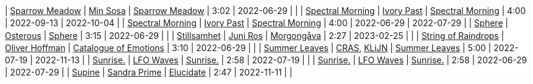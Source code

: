 | [Sparrow Meadow](https://open.spotify.com/track/1pYCC6TVtgVxumhsLNplbu) | [Min Sosa](https://open.spotify.com/artist/4kWvX0IhUr9j3XAM8RITX0) | [Sparrow Meadow](https://open.spotify.com/album/2kJFfzwMj8jdiXJ4OjBZc2) | 3:02 | 2022-06-29 |  |
| [Spectral Morning](https://open.spotify.com/track/2FA54LO1o2JPZSElOdru9V) | [Ivory Past](https://open.spotify.com/artist/2QBfUl1q5YCiTZfp8NDvtK) | [Spectral Morning](https://open.spotify.com/album/2gCK8eweTlSCMeZ3vyeSDN) | 4:00 | 2022-09-13 | 2022-10-04 |
| [Spectral Morning](https://open.spotify.com/track/58BwA9Le9wc2DuQtvmd4lf) | [Ivory Past](https://open.spotify.com/artist/2QBfUl1q5YCiTZfp8NDvtK) | [Spectral Morning](https://open.spotify.com/album/0ZXFCRHBPXXdD9QScxkL1z) | 4:00 | 2022-06-29 | 2022-07-29 |
| [Sphere](https://open.spotify.com/track/7E9TD2kl65jwvFGnRn7wgK) | [Osterous](https://open.spotify.com/artist/5hWATAqtCxxnFEVmU268YR) | [Sphere](https://open.spotify.com/album/3FMdumsEZZbW3pEUwL9k5m) | 3:15 | 2022-06-29 |  |
| [Stillsamhet](https://open.spotify.com/track/5j8DTevAnvUUon9rwhndi1) | [Juni Ros](https://open.spotify.com/artist/0lYxaLB1G0DginH83Meiw9) | [Morgongåva](https://open.spotify.com/album/4y1mxc7piaWoZ6aSLmcRRP) | 2:27 | 2023-02-25 |  |
| [String of Raindrops](https://open.spotify.com/track/5vosryofCmhWtisU0mLzy2) | [Oliver Hoffman](https://open.spotify.com/artist/317F1iW6iH9zh8WaLoI1d7) | [Catalogue of Emotions](https://open.spotify.com/album/6tzjxQtM9gj0aZy6WsYu4i) | 3:10 | 2022-06-29 |  |
| [Summer Leaves](https://open.spotify.com/track/1RLdZIQcP0fCt7pGAk25VV) | [CRAS](https://open.spotify.com/artist/7xLXfZZ2WhMqupfnyEZprQ), [KLiJN](https://open.spotify.com/artist/2NeBvyUzeaT49yAKHasE06) | [Summer Leaves](https://open.spotify.com/album/45Qp8puef0kWrGdbzV5KgM) | 5:00 | 2022-07-19 | 2022-11-13 |
| [Sunrise.](https://open.spotify.com/track/2zRxmGsKamvD64hOBCsl7x) | [LFO Waves](https://open.spotify.com/artist/1JjFLJxtZ8Es5nRpz4146Z) | [Sunrise.](https://open.spotify.com/album/4OkpHMa6TXAV8iZPDpBPah) | 2:58 | 2022-07-19 |  |
| [Sunrise.](https://open.spotify.com/track/6kv7h8wQzFq9gJDkR8AR24) | [LFO Waves](https://open.spotify.com/artist/1JjFLJxtZ8Es5nRpz4146Z) | [Sunrise.](https://open.spotify.com/album/26vgL2Xkr7FyYAe57aCWR4) | 2:58 | 2022-06-29 | 2022-07-29 |
| [Supine](https://open.spotify.com/track/6xNDVglPOwn9YXDyCt33lS) | [Sandra Prime](https://open.spotify.com/artist/2iKoQTuF9oRjVWo6l3BPRc) | [Elucidate](https://open.spotify.com/album/6xKgXH4qCDgMn0IWb8aBI6) | 2:47 | 2022-11-11 |  |
